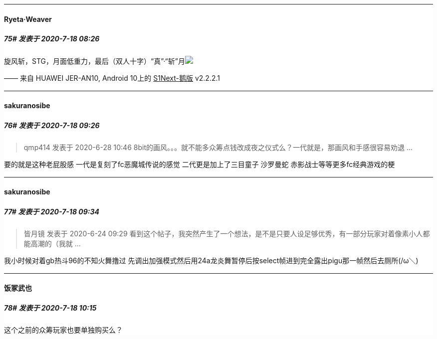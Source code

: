 *****

####  Ryeta·Weaver  
##### 75#       发表于 2020-7-18 08:26




旋风斩，STG，月面低重力，最后（双人十字）“真”·“斩”月<img src="https://static.saraba1st.com/image/smiley/face2017/067.png" referrerpolicy="no-referrer">

—— 来自 HUAWEI JER-AN10, Android 10上的 [S1Next-鹅版](https://github.com/ykrank/S1-Next/releases) v2.2.2.1







*****

####  sakuranosibe  
##### 76#       发表于 2020-7-18 09:26



<blockquote>qmp414 发表于 2020-6-28 10:46
8bit的画风。。。就不能多众筹点钱改成夜之仪式么？一代就是，那画风和手感很容易劝退 ...</blockquote>
要的就是这种老屁股感 一代是复刻了fc恶魔城传说的感觉 二代更是加上了三目童子 沙罗曼蛇 赤影战士等等更多fc经典游戏的梗







*****

####  sakuranosibe  
##### 77#       发表于 2020-7-18 09:34



<blockquote>皆月镜 发表于 2020-6-24 09:29
看到这个帖子，我突然产生了一个想法，是不是只要人设足够优秀，有一部分玩家对着像素小人都能高潮的（我就 ...</blockquote>
我小时候对着gb热斗96的不知火舞撸过 先调出加强模式然后用24a龙炎舞暂停后按select帧进到完全露出pigu那一帧然后去厕所(/ω＼)







*****

####  饭冢武也  
##### 78#       发表于 2020-7-18 10:15




这个之前的众筹玩家也要单独购买么？




